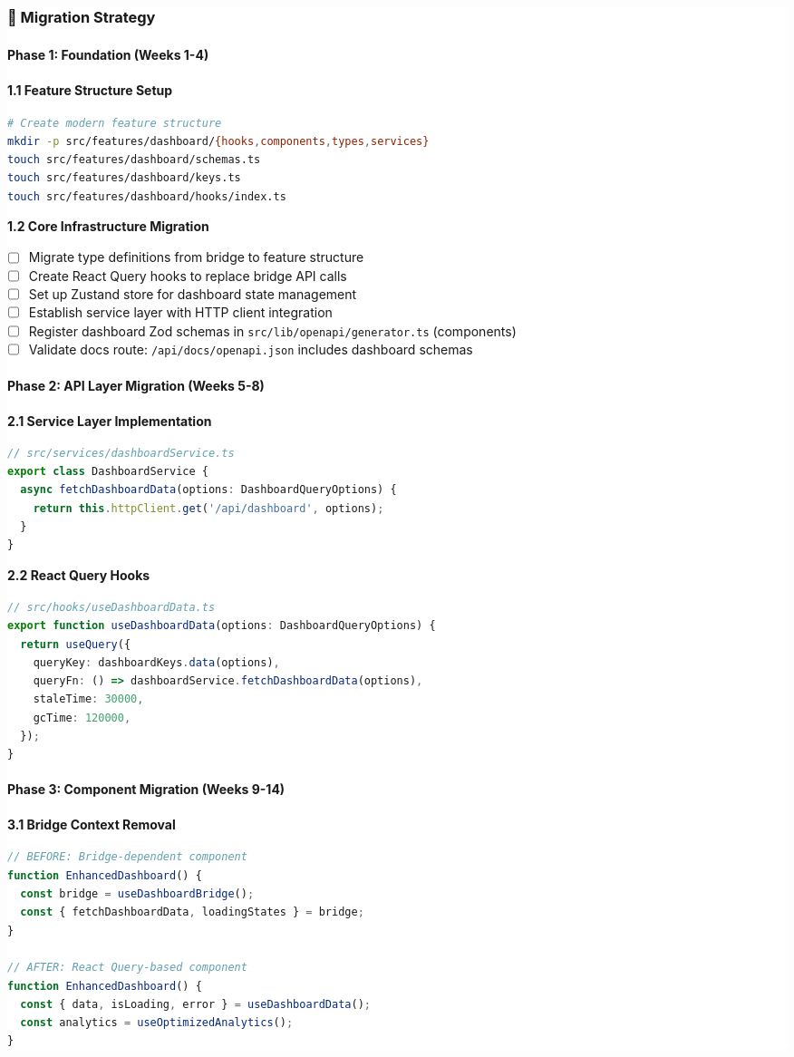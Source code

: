 ### **🎯 Migration Strategy**

#### **Phase 1: Foundation (Weeks 1-4)**

**1.1 Feature Structure Setup**
```bash
# Create modern feature structure
mkdir -p src/features/dashboard/{hooks,components,types,services}
touch src/features/dashboard/schemas.ts
touch src/features/dashboard/keys.ts
touch src/features/dashboard/hooks/index.ts
```

**1.2 Core Infrastructure Migration**
- [ ] Migrate type definitions from bridge to feature structure
- [ ] Create React Query hooks to replace bridge API calls
- [ ] Set up Zustand store for dashboard state management
- [ ] Establish service layer with HTTP client integration
- [ ] Register dashboard Zod schemas in `src/lib/openapi/generator.ts` (components)
- [ ] Validate docs route: `/api/docs/openapi.json` includes dashboard schemas

#### **Phase 2: API Layer Migration (Weeks 5-8)**

**2.1 Service Layer Implementation**
```typescript
// src/services/dashboardService.ts
export class DashboardService {
  async fetchDashboardData(options: DashboardQueryOptions) {
    return this.httpClient.get('/api/dashboard', options);
  }
}
```

**2.2 React Query Hooks**
```typescript
// src/hooks/useDashboardData.ts
export function useDashboardData(options: DashboardQueryOptions) {
  return useQuery({
    queryKey: dashboardKeys.data(options),
    queryFn: () => dashboardService.fetchDashboardData(options),
    staleTime: 30000,
    gcTime: 120000,
  });
}
```

#### **Phase 3: Component Migration (Weeks 9-14)**

**3.1 Bridge Context Removal**
```typescript
// BEFORE: Bridge-dependent component
function EnhancedDashboard() {
  const bridge = useDashboardBridge();
  const { fetchDashboardData, loadingStates } = bridge;
}

// AFTER: React Query-based component
function EnhancedDashboard() {
  const { data, isLoading, error } = useDashboardData();
  const analytics = useOptimizedAnalytics();
}
```
